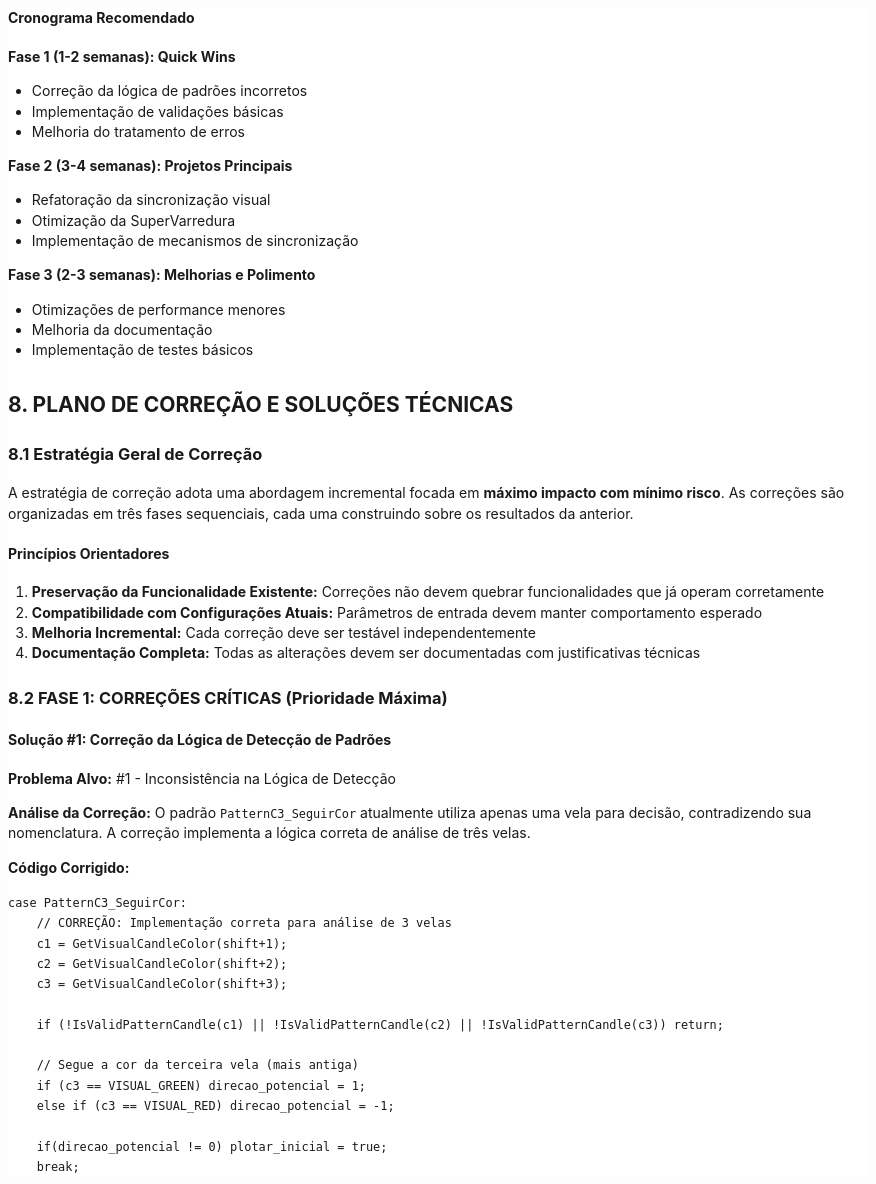 #### Cronograma Recomendado

**Fase 1 (1-2 semanas): Quick Wins**
- Correção da lógica de padrões incorretos
- Implementação de validações básicas
- Melhoria do tratamento de erros

**Fase 2 (3-4 semanas): Projetos Principais**
- Refatoração da sincronização visual
- Otimização da SuperVarredura
- Implementação de mecanismos de sincronização

**Fase 3 (2-3 semanas): Melhorias e Polimento**
- Otimizações de performance menores
- Melhoria da documentação
- Implementação de testes básicos


## 8. PLANO DE CORREÇÃO E SOLUÇÕES TÉCNICAS

### 8.1 Estratégia Geral de Correção

A estratégia de correção adota uma abordagem incremental focada em **máximo impacto com mínimo risco**. As correções são organizadas em três fases sequenciais, cada uma construindo sobre os resultados da anterior.

#### Princípios Orientadores

1. **Preservação da Funcionalidade Existente:** Correções não devem quebrar funcionalidades que já operam corretamente
2. **Compatibilidade com Configurações Atuais:** Parâmetros de entrada devem manter comportamento esperado
3. **Melhoria Incremental:** Cada correção deve ser testável independentemente
4. **Documentação Completa:** Todas as alterações devem ser documentadas com justificativas técnicas

### 8.2 FASE 1: CORREÇÕES CRÍTICAS (Prioridade Máxima)

#### Solução #1: Correção da Lógica de Detecção de Padrões

**Problema Alvo:** #1 - Inconsistência na Lógica de Detecção

**Análise da Correção:**
O padrão `PatternC3_SeguirCor` atualmente utiliza apenas uma vela para decisão, contradizendo sua nomenclatura. A correção implementa a lógica correta de análise de três velas.

**Código Corrigido:**
```mql5
case PatternC3_SeguirCor:
    // CORREÇÃO: Implementação correta para análise de 3 velas
    c1 = GetVisualCandleColor(shift+1);
    c2 = GetVisualCandleColor(shift+2); 
    c3 = GetVisualCandleColor(shift+3);
    
    if (!IsValidPatternCandle(c1) || !IsValidPatternCandle(c2) || !IsValidPatternCandle(c3)) return;
    
    // Segue a cor da terceira vela (mais antiga)
    if (c3 == VISUAL_GREEN) direcao_potencial = 1; 
    else if (c3 == VISUAL_RED) direcao_potencial = -1;
    
    if(direcao_potencial != 0) plotar_inicial = true;
    break;
```
